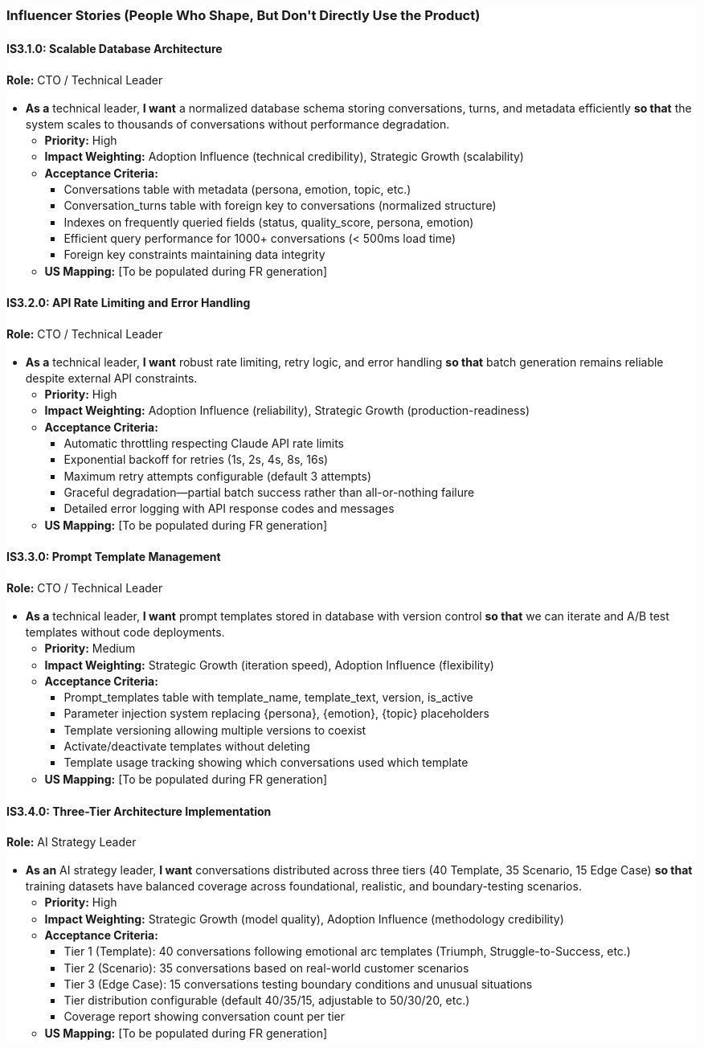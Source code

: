 ### Influencer Stories (People Who Shape, But Don't Directly Use the Product)

#### IS3.1.0: Scalable Database Architecture
**Role:** CTO / Technical Leader
- **As a** technical leader, **I want** a normalized database schema storing conversations, turns, and metadata efficiently **so that** the system scales to thousands of conversations without performance degradation.
  - **Priority:** High
  - **Impact Weighting:** Adoption Influence (technical credibility), Strategic Growth (scalability)
  - **Acceptance Criteria:**
    - Conversations table with metadata (persona, emotion, topic, etc.)
    - Conversation_turns table with foreign key to conversations (normalized structure)
    - Indexes on frequently queried fields (status, quality_score, persona, emotion)
    - Efficient query performance for 1000+ conversations (< 500ms load time)
    - Foreign key constraints maintaining data integrity
  - **US Mapping:** [To be populated during FR generation]

#### IS3.2.0: API Rate Limiting and Error Handling
**Role:** CTO / Technical Leader
- **As a** technical leader, **I want** robust rate limiting, retry logic, and error handling **so that** batch generation remains reliable despite external API constraints.
  - **Priority:** High
  - **Impact Weighting:** Adoption Influence (reliability), Strategic Growth (production-readiness)
  - **Acceptance Criteria:**
    - Automatic throttling respecting Claude API rate limits
    - Exponential backoff for retries (1s, 2s, 4s, 8s, 16s)
    - Maximum retry attempts configurable (default 3 attempts)
    - Graceful degradation—partial batch success rather than all-or-nothing failure
    - Detailed error logging with API response codes and messages
  - **US Mapping:** [To be populated during FR generation]

#### IS3.3.0: Prompt Template Management
**Role:** CTO / Technical Leader
- **As a** technical leader, **I want** prompt templates stored in database with version control **so that** we can iterate and A/B test templates without code deployments.
  - **Priority:** Medium
  - **Impact Weighting:** Strategic Growth (iteration speed), Adoption Influence (flexibility)
  - **Acceptance Criteria:**
    - Prompt_templates table with template_name, template_text, version, is_active
    - Parameter injection system replacing {persona}, {emotion}, {topic} placeholders
    - Template versioning allowing multiple versions to coexist
    - Activate/deactivate templates without deleting
    - Template usage tracking showing which conversations used which template
  - **US Mapping:** [To be populated during FR generation]

#### IS3.4.0: Three-Tier Architecture Implementation
**Role:** AI Strategy Leader
- **As an** AI strategy leader, **I want** conversations distributed across three tiers (40 Template, 35 Scenario, 15 Edge Case) **so that** training datasets have balanced coverage across foundational, realistic, and boundary-testing scenarios.
  - **Priority:** High
  - **Impact Weighting:** Strategic Growth (model quality), Adoption Influence (methodology credibility)
  - **Acceptance Criteria:**
    - Tier 1 (Template): 40 conversations following emotional arc templates (Triumph, Struggle-to-Success, etc.)
    - Tier 2 (Scenario): 35 conversations based on real-world customer scenarios
    - Tier 3 (Edge Case): 15 conversations testing boundary conditions and unusual situations
    - Tier distribution configurable (default 40/35/15, adjustable to 50/30/20, etc.)
    - Coverage report showing conversation count per tier
  - **US Mapping:** [To be populated during FR generation]
